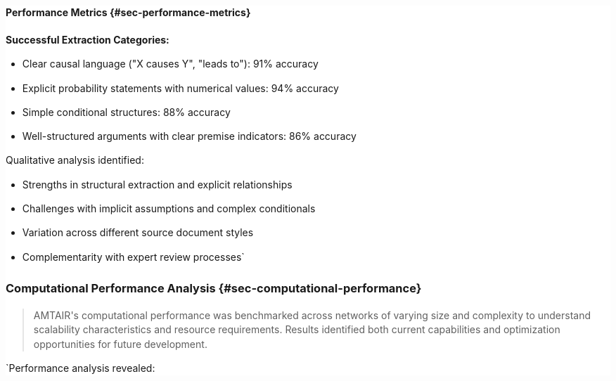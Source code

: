 
  
  

#### Performance Metrics {#sec-performance-metrics}



  
  
  



**Successful Extraction Categories:**

  

- Clear causal language ("X causes Y", "leads to"): 91% accuracy

- Explicit probability statements with numerical values: 94% accuracy

- Simple conditional structures: 88% accuracy

- Well-structured arguments with clear premise indicators: 86% accuracy

  
  
  
  
  
  

Qualitative analysis identified:

  

- Strengths in structural extraction and explicit relationships

- Challenges with implicit assumptions and complex conditionals

- Variation across different source document styles

- Complementarity with expert review processes`

  
  
  
  
  
  
  
  
  
  

### Computational Performance Analysis {#sec-computational-performance}

  





  

> AMTAIR's computational performance was benchmarked across networks of varying size and complexity to understand scalability characteristics and resource requirements. Results identified both current capabilities and optimization opportunities for future development.

  

`Performance analysis revealed:

  
